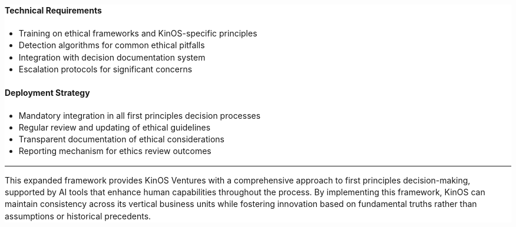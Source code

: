 #### Technical Requirements
- Training on ethical frameworks and KinOS-specific principles
- Detection algorithms for common ethical pitfalls
- Integration with decision documentation system
- Escalation protocols for significant concerns

#### Deployment Strategy
- Mandatory integration in all first principles decision processes
- Regular review and updating of ethical guidelines
- Transparent documentation of ethical considerations
- Reporting mechanism for ethics review outcomes

---

This expanded framework provides KinOS Ventures with a comprehensive approach to first principles decision-making, supported by AI tools that enhance human capabilities throughout the process. By implementing this framework, KinOS can maintain consistency across its vertical business units while fostering innovation based on fundamental truths rather than assumptions or historical precedents.